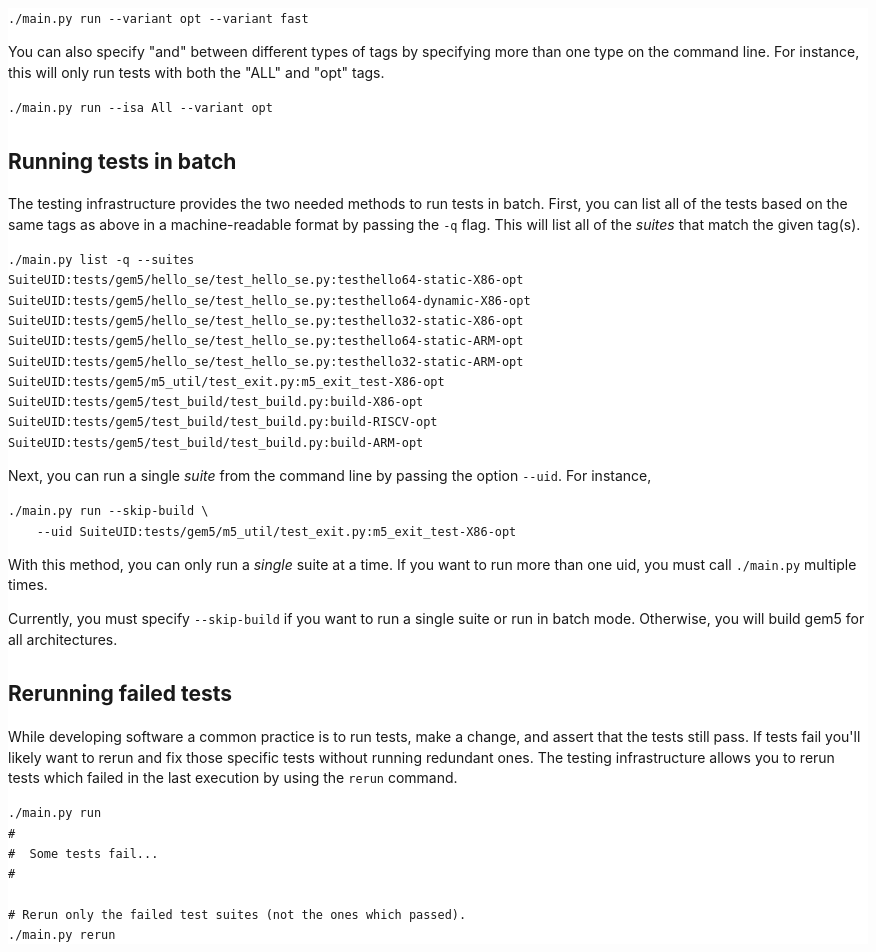 ```shell
./main.py run --variant opt --variant fast
```

You can also specify "and" between different types of tags by specifying more
than one type on the command line. For instance, this will only run tests with
both the "ALL" and "opt" tags.

```shell
./main.py run --isa All --variant opt
```

## Running tests in batch

The testing infrastructure provides the two needed methods to run tests in
batch. First, you can list all of the tests based on the same tags as above in
a machine-readable format by passing the `-q` flag. This will list all of the
*suites* that match the given tag(s).

```shell
./main.py list -q --suites
SuiteUID:tests/gem5/hello_se/test_hello_se.py:testhello64-static-X86-opt
SuiteUID:tests/gem5/hello_se/test_hello_se.py:testhello64-dynamic-X86-opt
SuiteUID:tests/gem5/hello_se/test_hello_se.py:testhello32-static-X86-opt
SuiteUID:tests/gem5/hello_se/test_hello_se.py:testhello64-static-ARM-opt
SuiteUID:tests/gem5/hello_se/test_hello_se.py:testhello32-static-ARM-opt
SuiteUID:tests/gem5/m5_util/test_exit.py:m5_exit_test-X86-opt
SuiteUID:tests/gem5/test_build/test_build.py:build-X86-opt
SuiteUID:tests/gem5/test_build/test_build.py:build-RISCV-opt
SuiteUID:tests/gem5/test_build/test_build.py:build-ARM-opt
```

Next, you can run a single *suite* from the command line by passing the option
`--uid`. For instance,

```shell
./main.py run --skip-build \
    --uid SuiteUID:tests/gem5/m5_util/test_exit.py:m5_exit_test-X86-opt
```

With this method, you can only run a *single* suite at a time. If you want to
run more than one uid, you must call `./main.py` multiple times.

Currently, you must specify `--skip-build` if you want to run a single suite or
run in batch mode. Otherwise, you will build gem5 for all architectures.

## Rerunning failed tests

While developing software a common practice is to run tests, make a change, and
assert that the tests still pass. If tests fail you'll likely want to
rerun and fix those specific tests without running redundant ones. The testing
infrastructure allows you to rerun tests which failed in the last execution by
using the `rerun` command.

```shell
./main.py run
#
#  Some tests fail...
#

# Rerun only the failed test suites (not the ones which passed).
./main.py rerun
```
